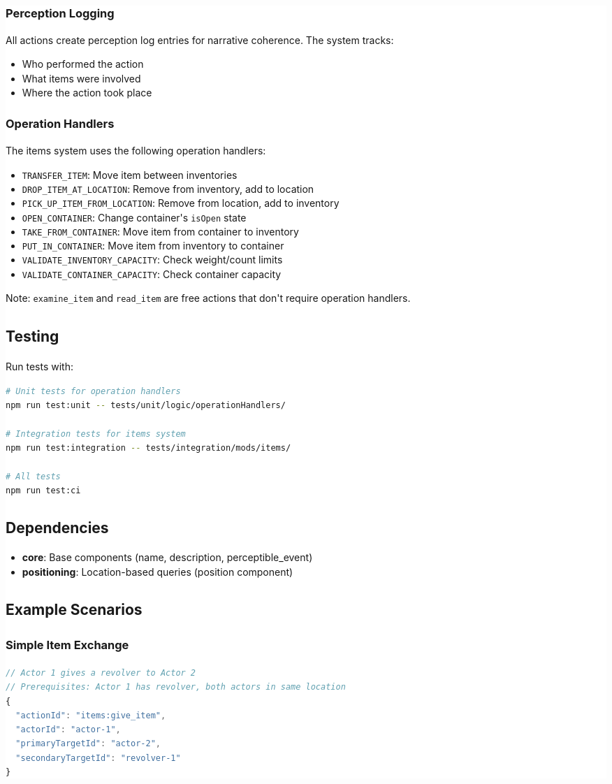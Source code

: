 ### Perception Logging
All actions create perception log entries for narrative coherence. The system tracks:
- Who performed the action
- What items were involved
- Where the action took place

### Operation Handlers
The items system uses the following operation handlers:
- `TRANSFER_ITEM`: Move item between inventories
- `DROP_ITEM_AT_LOCATION`: Remove from inventory, add to location
- `PICK_UP_ITEM_FROM_LOCATION`: Remove from location, add to inventory
- `OPEN_CONTAINER`: Change container's `isOpen` state
- `TAKE_FROM_CONTAINER`: Move item from container to inventory
- `PUT_IN_CONTAINER`: Move item from inventory to container
- `VALIDATE_INVENTORY_CAPACITY`: Check weight/count limits
- `VALIDATE_CONTAINER_CAPACITY`: Check container capacity

Note: `examine_item` and `read_item` are free actions that don't require operation handlers.

## Testing

Run tests with:
```bash
# Unit tests for operation handlers
npm run test:unit -- tests/unit/logic/operationHandlers/

# Integration tests for items system
npm run test:integration -- tests/integration/mods/items/

# All tests
npm run test:ci
```

## Dependencies

- **core**: Base components (name, description, perceptible_event)
- **positioning**: Location-based queries (position component)

## Example Scenarios

### Simple Item Exchange
```javascript
// Actor 1 gives a revolver to Actor 2
// Prerequisites: Actor 1 has revolver, both actors in same location
{
  "actionId": "items:give_item",
  "actorId": "actor-1",
  "primaryTargetId": "actor-2",
  "secondaryTargetId": "revolver-1"
}
```

